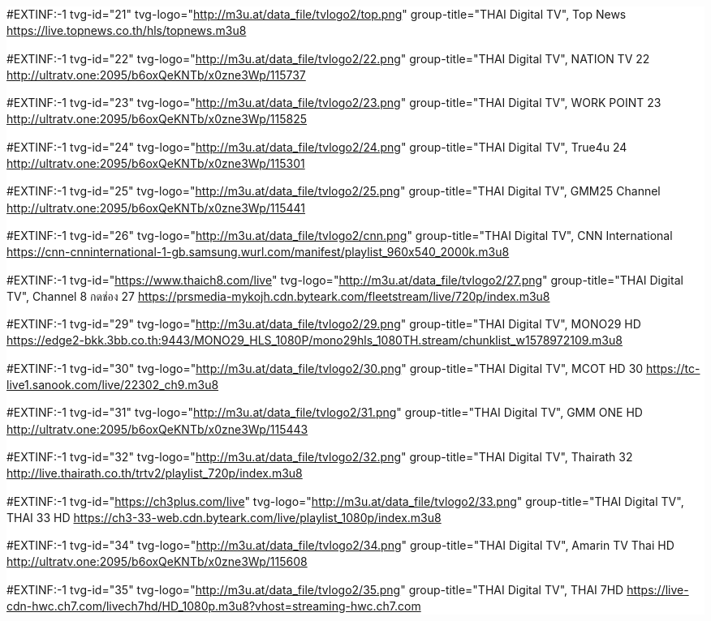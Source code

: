 #EXTINF:-1 tvg-id="21" tvg-logo="http://m3u.at/data_file/tvlogo2/top.png" group-title="THAI Digital TV", Top News
https://live.topnews.co.th/hls/topnews.m3u8

#EXTINF:-1 tvg-id="22" tvg-logo="http://m3u.at/data_file/tvlogo2/22.png" group-title="THAI Digital TV", NATION TV 22
http://ultratv.one:2095/b6oxQeKNTb/x0zne3Wp/115737

#EXTINF:-1 tvg-id="23" tvg-logo="http://m3u.at/data_file/tvlogo2/23.png" group-title="THAI Digital TV", WORK POINT 23
http://ultratv.one:2095/b6oxQeKNTb/x0zne3Wp/115825

#EXTINF:-1 tvg-id="24" tvg-logo="http://m3u.at/data_file/tvlogo2/24.png" group-title="THAI Digital TV", True4u 24
http://ultratv.one:2095/b6oxQeKNTb/x0zne3Wp/115301

#EXTINF:-1 tvg-id="25" tvg-logo="http://m3u.at/data_file/tvlogo2/25.png" group-title="THAI Digital TV", GMM25 Channel
http://ultratv.one:2095/b6oxQeKNTb/x0zne3Wp/115441

#EXTINF:-1 tvg-id="26" tvg-logo="http://m3u.at/data_file/tvlogo2/cnn.png" group-title="THAI Digital TV", CNN International
https://cnn-cnninternational-1-gb.samsung.wurl.com/manifest/playlist_960x540_2000k.m3u8

#EXTINF:-1 tvg-id="https://www.thaich8.com/live" tvg-logo="http://m3u.at/data_file/tvlogo2/27.png" group-title="THAI Digital TV", Channel 8 กดช่อง 27
https://prsmedia-mykojh.cdn.byteark.com/fleetstream/live/720p/index.m3u8

#EXTINF:-1 tvg-id="29" tvg-logo="http://m3u.at/data_file/tvlogo2/29.png" group-title="THAI Digital TV", MONO29 HD
https://edge2-bkk.3bb.co.th:9443/MONO29_HLS_1080P/mono29hls_1080TH.stream/chunklist_w1578972109.m3u8

#EXTINF:-1 tvg-id="30" tvg-logo="http://m3u.at/data_file/tvlogo2/30.png" group-title="THAI Digital TV", MCOT HD 30
https://tc-live1.sanook.com/live/22302_ch9.m3u8

#EXTINF:-1 tvg-id="31" tvg-logo="http://m3u.at/data_file/tvlogo2/31.png" group-title="THAI Digital TV", GMM ONE HD
http://ultratv.one:2095/b6oxQeKNTb/x0zne3Wp/115443

#EXTINF:-1 tvg-id="32" tvg-logo="http://m3u.at/data_file/tvlogo2/32.png" group-title="THAI Digital TV", Thairath 32
http://live.thairath.co.th/trtv2/playlist_720p/index.m3u8

#EXTINF:-1 tvg-id="https://ch3plus.com/live" tvg-logo="http://m3u.at/data_file/tvlogo2/33.png" group-title="THAI Digital TV", THAI 33 HD
https://ch3-33-web.cdn.byteark.com/live/playlist_1080p/index.m3u8

#EXTINF:-1 tvg-id="34" tvg-logo="http://m3u.at/data_file/tvlogo2/34.png" group-title="THAI Digital TV", Amarin TV Thai HD
http://ultratv.one:2095/b6oxQeKNTb/x0zne3Wp/115608

#EXTINF:-1 tvg-id="35" tvg-logo="http://m3u.at/data_file/tvlogo2/35.png" group-title="THAI Digital TV", THAI 7HD
https://live-cdn-hwc.ch7.com/livech7hd/HD_1080p.m3u8?vhost=streaming-hwc.ch7.com

